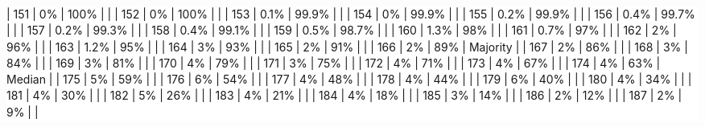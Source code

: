 | 151 | 0% | 100% |  |
| 152 | 0% | 100% |  |
| 153 | 0.1% | 99.9% |  |
| 154 | 0% | 99.9% |  |
| 155 | 0.2% | 99.9% |  |
| 156 | 0.4% | 99.7% |  |
| 157 | 0.2% | 99.3% |  |
| 158 | 0.4% | 99.1% |  |
| 159 | 0.5% | 98.7% |  |
| 160 | 1.3% | 98% |  |
| 161 | 0.7% | 97% |  |
| 162 | 2% | 96% |  |
| 163 | 1.2% | 95% |  |
| 164 | 3% | 93% |  |
| 165 | 2% | 91% |  |
| 166 | 2% | 89% | Majority |
| 167 | 2% | 86% |  |
| 168 | 3% | 84% |  |
| 169 | 3% | 81% |  |
| 170 | 4% | 79% |  |
| 171 | 3% | 75% |  |
| 172 | 4% | 71% |  |
| 173 | 4% | 67% |  |
| 174 | 4% | 63% | Median |
| 175 | 5% | 59% |  |
| 176 | 6% | 54% |  |
| 177 | 4% | 48% |  |
| 178 | 4% | 44% |  |
| 179 | 6% | 40% |  |
| 180 | 4% | 34% |  |
| 181 | 4% | 30% |  |
| 182 | 5% | 26% |  |
| 183 | 4% | 21% |  |
| 184 | 4% | 18% |  |
| 185 | 3% | 14% |  |
| 186 | 2% | 12% |  |
| 187 | 2% | 9% |  |
